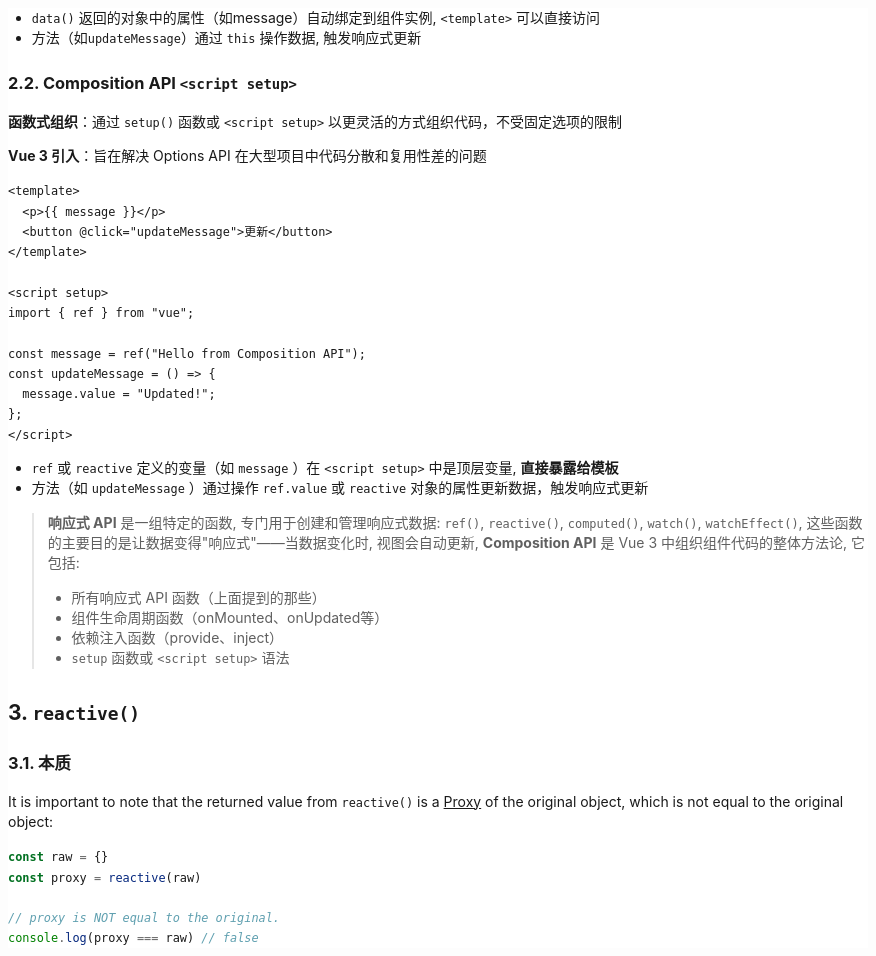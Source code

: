 ```vue
```

- `data()` 返回的对象中的属性（如message）自动绑定到组件实例, `<template>` 可以直接访问
- 方法（如`updateMessage`）通过 `this` 操作数据, 触发响应式更新

### 2.2. Composition API `<script setup>`

**函数式组织**：通过 `setup()` 函数或 `<script setup>` 以更灵活的方式组织代码，不受固定选项的限制

**Vue 3 引入**：旨在解决 Options API 在大型项目中代码分散和复用性差的问题

```vue
<template>
  <p>{{ message }}</p>
  <button @click="updateMessage">更新</button>
</template>

<script setup>
import { ref } from "vue";

const message = ref("Hello from Composition API");
const updateMessage = () => {
  message.value = "Updated!";
};
</script>
```

- `ref` 或 `reactive` 定义的变量（如 `message` ）在 `<script setup>` 中是顶层变量, **直接暴露给模板**
- 方法（如 `updateMessage` ）通过操作 `ref.value` 或 `reactive` 对象的属性更新数据，触发响应式更新

> **响应式 API** 是一组特定的函数, 专门用于创建和管理响应式数据:  `⁠ref()`, `reactive()`, ⁠`computed()`, `watch()`, `⁠watchEffect()`, 这些函数的主要目的是让数据变得"响应式"——当数据变化时, 视图会自动更新, **Composition API** 是 Vue 3 中组织组件代码的整体方法论, 它包括: 
>
> - 所有响应式 API 函数（上面提到的那些）
> - 组件生命周期函数（⁠onMounted、⁠onUpdated等）
> - 依赖注入函数（⁠provide、⁠inject）
> - `setup` 函数或 `⁠<script setup>` 语法

## 3. `reactive()`

### 3.1. 本质

It is important to note that the returned value from `reactive()` is a [Proxy](https://developer.mozilla.org/en-US/docs/Web/JavaScript/Reference/Global_Objects/Proxy) of the original object, which is not equal to the original object:

```js
const raw = {}
const proxy = reactive(raw)

// proxy is NOT equal to the original.
console.log(proxy === raw) // false
```
